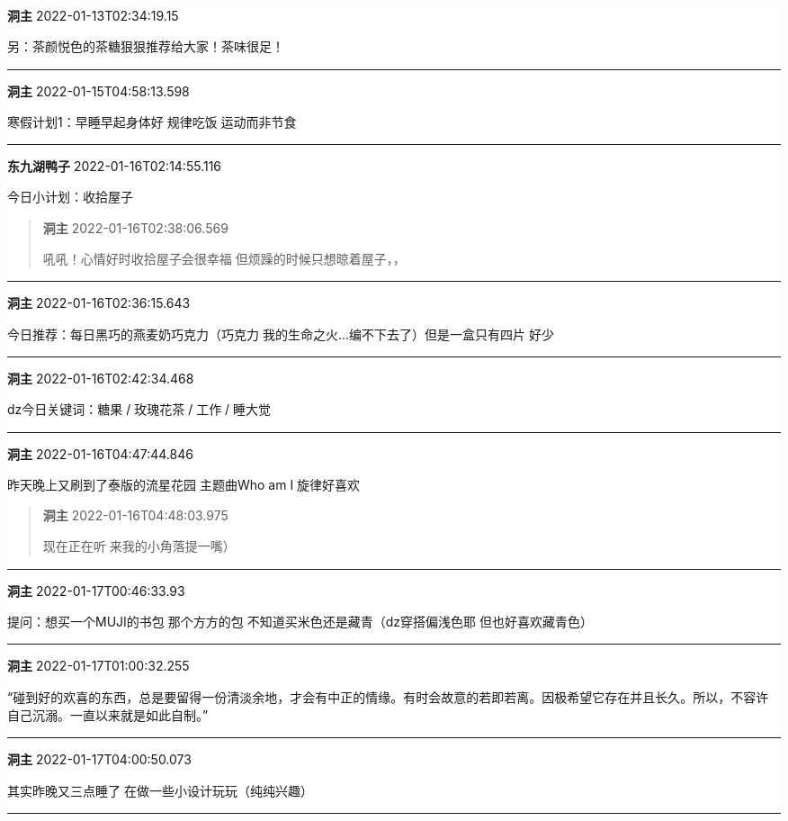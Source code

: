**洞主** 2022-01-13T02:34:19.15

另：茶颜悦色的茶糖狠狠推荐给大家！茶味很足！

---

**洞主** 2022-01-15T04:58:13.598

寒假计划1：早睡早起身体好 规律吃饭 运动而非节食

---

**东九湖鸭子** 2022-01-16T02:14:55.116

今日小计划：收拾屋子

> **洞主** 2022-01-16T02:38:06.569
> 
> 吼吼！心情好时收拾屋子会很幸福 但烦躁的时候只想晾着屋子，，


---

**洞主** 2022-01-16T02:36:15.643

今日推荐：每日黑巧的燕麦奶巧克力（巧克力 我的生命之火...编不下去了）但是一盒只有四片 好少

---

**洞主** 2022-01-16T02:42:34.468

dz今日关键词：糖果 / 玫瑰花茶 / 工作 / 睡大觉

---

**洞主** 2022-01-16T04:47:44.846

昨天晚上又刷到了泰版的流星花园 主题曲Who am I 旋律好喜欢

> **洞主** 2022-01-16T04:48:03.975
> 
> 现在正在听 来我的小角落提一嘴）


---

**洞主** 2022-01-17T00:46:33.93

提问：想买一个MUJI的书包 那个方方的包 不知道买米色还是藏青（dz穿搭偏浅色耶 但也好喜欢藏青色）

---

**洞主** 2022-01-17T01:00:32.255

“碰到好的欢喜的东西，总是要留得一份清淡余地，才会有中正的情缘。有时会故意的若即若离。因极希望它存在并且长久。所以，不容许自己沉溺。一直以来就是如此自制。”

---

**洞主** 2022-01-17T04:00:50.073

其实昨晚又三点睡了 在做一些小设计玩玩（纯纯兴趣）

---
